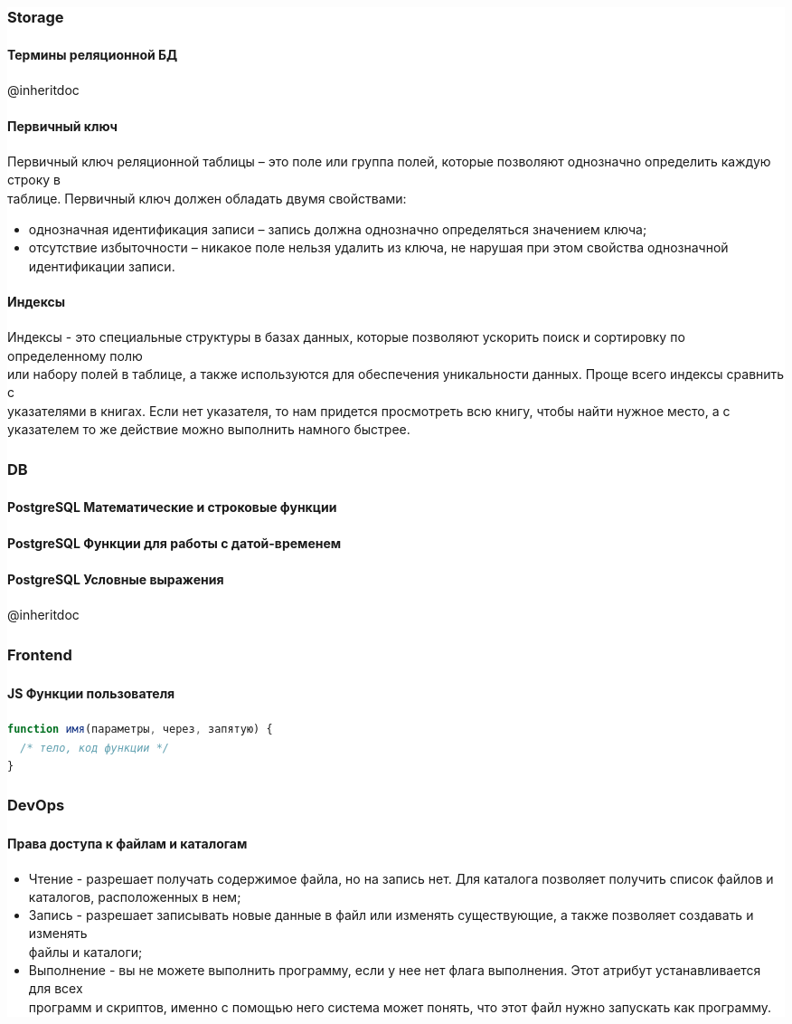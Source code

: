 ### Storage  

#### Термины реляционной БД  
@inheritdoc  

#### Первичный ключ
Первичный ключ реляционной таблицы – это поле или группа полей, которые позволяют однозначно определить каждую строку в  
таблице. Первичный ключ должен обладать двумя свойствами:  
- однозначная идентификация записи – запись должна однозначно определяться значением ключа;  
- отсутствие избыточности – никакое поле нельзя удалить из ключа, не нарушая при этом свойства однозначной идентификации записи.  

#### Индексы
Индексы - это специальные структуры в базах данных, которые позволяют ускорить поиск и сортировку по определенному полю  
или набору полей в таблице, а также используются для обеспечения уникальности данных. Проще всего индексы сравнить с  
указателями в книгах. Если нет указателя, то нам придется просмотреть всю книгу, чтобы найти нужное место, а с  
указателем то же действие можно выполнить намного быстрее.  

### DB  

#### PostgreSQL Математические и строковые функции  
#### PostgreSQL Функции для работы с датой-временем  
#### PostgreSQL Условные выражения  
@inheritdoc  

### Frontend  

#### JS Функции пользователя  
```js
function имя(параметры, через, запятую) {
  /* тело, код функции */
}
```

### DevOps  

#### Права доступа к файлам и каталогам  
- Чтение - разрешает получать содержимое файла, но на запись нет. Для каталога позволяет получить список файлов и  
каталогов, расположенных в нем;
- Запись - разрешает записывать новые данные в файл или изменять существующие, а также позволяет создавать и изменять  
файлы и каталоги;  
- Выполнение - вы не можете выполнить программу, если у нее нет флага выполнения. Этот атрибут устанавливается для всех  
программ и скриптов, именно с помощью него система может понять, что этот файл нужно запускать как программу.  
